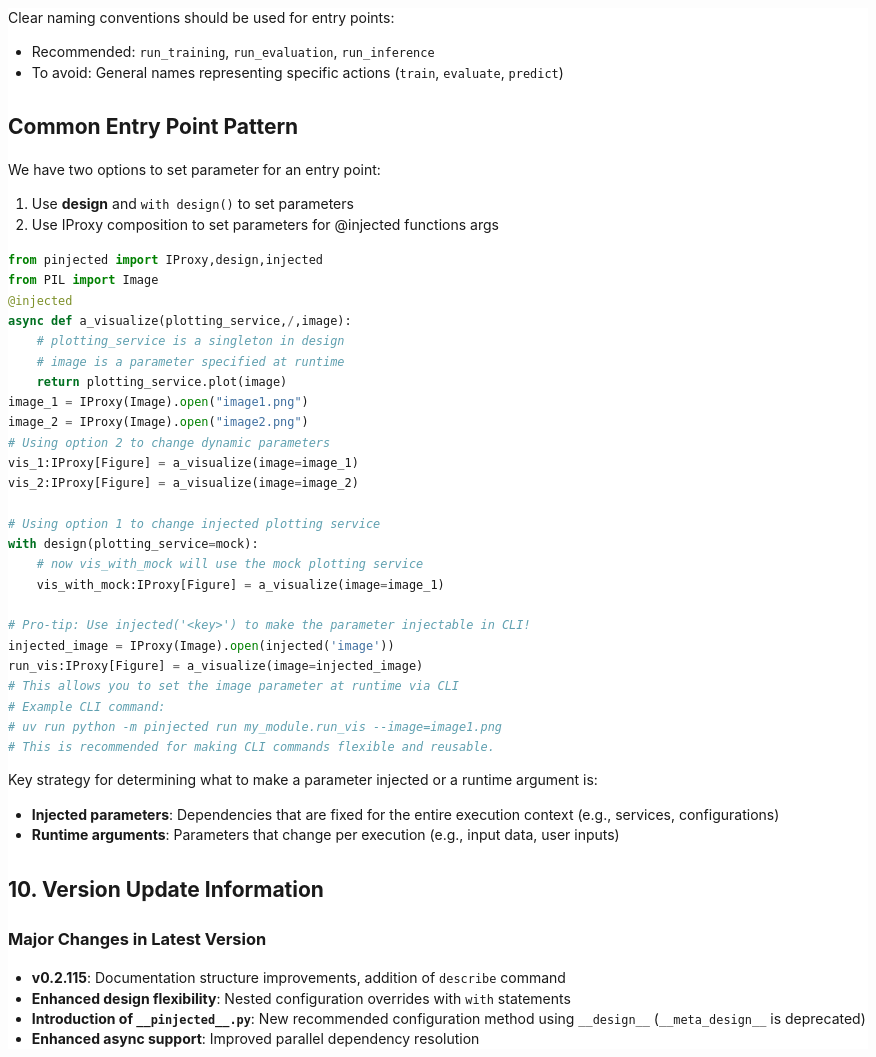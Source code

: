 Clear naming conventions should be used for entry points:

- Recommended: `run_training`, `run_evaluation`, `run_inference`
- To avoid: General names representing specific actions (`train`, `evaluate`, `predict`)

## Common Entry Point Pattern
We have two options to set parameter for an entry point:
1. Use __design__ and `with design()` to set parameters
2. Use IProxy composition to set parameters for @injected functions args

```python
from pinjected import IProxy,design,injected
from PIL import Image
@injected
async def a_visualize(plotting_service,/,image):
    # plotting_service is a singleton in design
    # image is a parameter specified at runtime
    return plotting_service.plot(image)
image_1 = IProxy(Image).open("image1.png")
image_2 = IProxy(Image).open("image2.png")
# Using option 2 to change dynamic parameters
vis_1:IProxy[Figure] = a_visualize(image=image_1)
vis_2:IProxy[Figure] = a_visualize(image=image_2)

# Using option 1 to change injected plotting service
with design(plotting_service=mock):
    # now vis_with_mock will use the mock plotting service
    vis_with_mock:IProxy[Figure] = a_visualize(image=image_1)

# Pro-tip: Use injected('<key>') to make the parameter injectable in CLI!
injected_image = IProxy(Image).open(injected('image'))
run_vis:IProxy[Figure] = a_visualize(image=injected_image)
# This allows you to set the image parameter at runtime via CLI
# Example CLI command:
# uv run python -m pinjected run my_module.run_vis --image=image1.png
# This is recommended for making CLI commands flexible and reusable.
```

Key strategy for determining what to make a parameter injected or a runtime argument is:
- **Injected parameters**: Dependencies that are fixed for the entire execution context (e.g., services, configurations)
- **Runtime arguments**: Parameters that change per execution (e.g., input data, user inputs)


## 10. Version Update Information

### Major Changes in Latest Version

- **v0.2.115**: Documentation structure improvements, addition of `describe` command
- **Enhanced design flexibility**: Nested configuration overrides with `with` statements
- **Introduction of `__pinjected__.py`**: New recommended configuration method using `__design__` (`__meta_design__` is deprecated)
- **Enhanced async support**: Improved parallel dependency resolution
